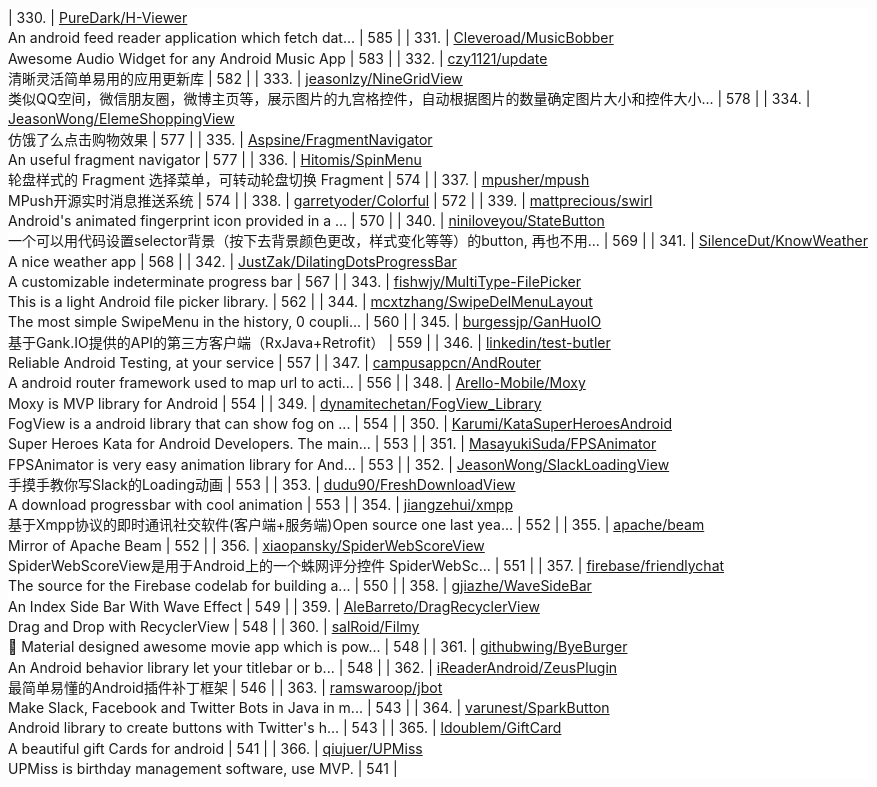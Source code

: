 | 330. | [PureDark/H-Viewer](https://github.com/PureDark/H-Viewer) <br/>An android feed reader application which fetch dat... | 585 |
| 331. | [Cleveroad/MusicBobber](https://github.com/Cleveroad/MusicBobber) <br/>Awesome Audio Widget for any Android Music App | 583 |
| 332. | [czy1121/update](https://github.com/czy1121/update) <br/>清晰灵活简单易用的应用更新库 | 582 |
| 333. | [jeasonlzy/NineGridView](https://github.com/jeasonlzy/NineGridView) <br/>类似QQ空间，微信朋友圈，微博主页等，展示图片的九宫格控件，自动根据图片的数量确定图片大小和控件大小... | 578 |
| 334. | [JeasonWong/ElemeShoppingView](https://github.com/JeasonWong/ElemeShoppingView) <br/>仿饿了么点击购物效果 | 577 |
| 335. | [Aspsine/FragmentNavigator](https://github.com/Aspsine/FragmentNavigator) <br/>An useful fragment navigator | 577 |
| 336. | [Hitomis/SpinMenu](https://github.com/Hitomis/SpinMenu) <br/>轮盘样式的 Fragment 选择菜单，可转动轮盘切换 Fragment | 574 |
| 337. | [mpusher/mpush](https://github.com/mpusher/mpush) <br/>MPush开源实时消息推送系统 | 574 |
| 338. | [garretyoder/Colorful](https://github.com/garretyoder/Colorful)  | 572 |
| 339. | [mattprecious/swirl](https://github.com/mattprecious/swirl) <br/>Android's animated fingerprint icon provided in a ... | 570 |
| 340. | [niniloveyou/StateButton](https://github.com/niniloveyou/StateButton) <br/>一个可以用代码设置selector背景（按下去背景颜色更改，样式变化等等）的button, 再也不用... | 569 |
| 341. | [SilenceDut/KnowWeather](https://github.com/SilenceDut/KnowWeather) <br/>A nice weather app | 568 |
| 342. | [JustZak/DilatingDotsProgressBar](https://github.com/JustZak/DilatingDotsProgressBar) <br/>A customizable indeterminate progress bar | 567 |
| 343. | [fishwjy/MultiType-FilePicker](https://github.com/fishwjy/MultiType-FilePicker) <br/>This is a light Android file picker library. | 562 |
| 344. | [mcxtzhang/SwipeDelMenuLayout](https://github.com/mcxtzhang/SwipeDelMenuLayout) <br/>The most simple SwipeMenu in the history, 0 coupli... | 560 |
| 345. | [burgessjp/GanHuoIO](https://github.com/burgessjp/GanHuoIO) <br/>基于Gank.IO提供的API的第三方客户端（RxJava+Retrofit） | 559 |
| 346. | [linkedin/test-butler](https://github.com/linkedin/test-butler) <br/>Reliable Android Testing, at your service | 557 |
| 347. | [campusappcn/AndRouter](https://github.com/campusappcn/AndRouter) <br/>A android router framework used to map url to acti... | 556 |
| 348. | [Arello-Mobile/Moxy](https://github.com/Arello-Mobile/Moxy) <br/>Moxy is MVP library for Android | 554 |
| 349. | [dynamitechetan/FogView_Library](https://github.com/dynamitechetan/FogView_Library) <br/>FogView is a android library that can show fog on ... | 554 |
| 350. | [Karumi/KataSuperHeroesAndroid](https://github.com/Karumi/KataSuperHeroesAndroid) <br/>Super Heroes Kata for Android Developers. The main... | 553 |
| 351. | [MasayukiSuda/FPSAnimator](https://github.com/MasayukiSuda/FPSAnimator) <br/>FPSAnimator is very easy animation library for And... | 553 |
| 352. | [JeasonWong/SlackLoadingView](https://github.com/JeasonWong/SlackLoadingView) <br/>手摸手教你写Slack的Loading动画 | 553 |
| 353. | [dudu90/FreshDownloadView](https://github.com/dudu90/FreshDownloadView) <br/>A download progressbar with cool animation | 553 |
| 354. | [jiangzehui/xmpp](https://github.com/jiangzehui/xmpp) <br/>基于Xmpp协议的即时通讯社交软件(客户端+服务端)Open source one last yea... | 552 |
| 355. | [apache/beam](https://github.com/apache/beam) <br/>Mirror of Apache Beam | 552 |
| 356. | [xiaopansky/SpiderWebScoreView](https://github.com/xiaopansky/SpiderWebScoreView) <br/>SpiderWebScoreView是用于Android上的一个蛛网评分控件 SpiderWebSc... | 551 |
| 357. | [firebase/friendlychat](https://github.com/firebase/friendlychat) <br/>The source for the Firebase codelab for building a... | 550 |
| 358. | [gjiazhe/WaveSideBar](https://github.com/gjiazhe/WaveSideBar) <br/>An Index Side Bar With Wave Effect | 549 |
| 359. | [AleBarreto/DragRecyclerView](https://github.com/AleBarreto/DragRecyclerView) <br/>Drag and Drop with RecyclerView | 548 |
| 360. | [salRoid/Filmy](https://github.com/salRoid/Filmy) <br/>🎥 Material designed awesome movie app which is pow... | 548 |
| 361. | [githubwing/ByeBurger](https://github.com/githubwing/ByeBurger) <br/>An Android behavior library let your titlebar or b... | 548 |
| 362. | [iReaderAndroid/ZeusPlugin](https://github.com/iReaderAndroid/ZeusPlugin) <br/>最简单易懂的Android插件补丁框架 | 546 |
| 363. | [ramswaroop/jbot](https://github.com/ramswaroop/jbot) <br/>Make Slack, Facebook and Twitter Bots in Java in m... | 543 |
| 364. | [varunest/SparkButton](https://github.com/varunest/SparkButton) <br/>Android library to create buttons with Twitter's h... | 543 |
| 365. | [ldoublem/GiftCard](https://github.com/ldoublem/GiftCard) <br/>A beautiful gift Cards for android | 541 |
| 366. | [qiujuer/UPMiss](https://github.com/qiujuer/UPMiss) <br/>UPMiss is birthday management software, use MVP. | 541 |